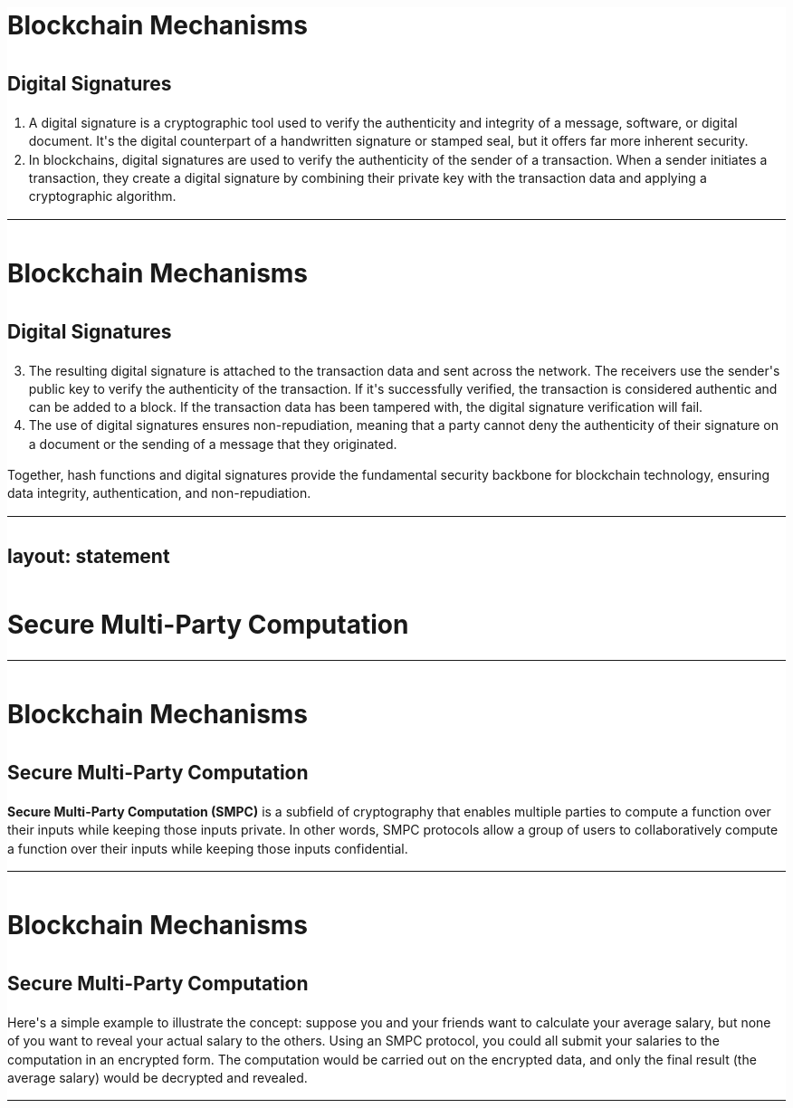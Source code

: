 
# Blockchain Mechanisms
## Digital Signatures
1. A digital signature is a cryptographic tool used to verify the authenticity and integrity of a message, software, or digital document. It's the digital counterpart of a handwritten signature or stamped seal, but it offers far more inherent security.
2. In blockchains, digital signatures are used to verify the authenticity of the sender of a transaction. When a sender initiates a transaction, they create a digital signature by combining their private key with the transaction data and applying a cryptographic algorithm.

---

# Blockchain Mechanisms
## Digital Signatures

3. The resulting digital signature is attached to the transaction data and sent across the network. The receivers use the sender's public key to verify the authenticity of the transaction. If it's successfully verified, the transaction is considered authentic and can be added to a block. If the transaction data has been tampered with, the digital signature verification will fail.
4. The use of digital signatures ensures non-repudiation, meaning that a party cannot deny the authenticity of their signature on a document or the sending of a message that they originated.

Together, hash functions and digital signatures provide the fundamental security backbone for blockchain technology, ensuring data integrity, authentication, and non-repudiation.

---
layout: statement
---

# Secure Multi-Party Computation

---

# Blockchain Mechanisms
## Secure Multi-Party Computation
**Secure Multi-Party Computation (SMPC)** is a subfield of cryptography that enables multiple parties to compute a function over their inputs while keeping those inputs private. In other words, SMPC protocols allow a group of users to collaboratively compute a function over their inputs while keeping those inputs confidential.

---

# Blockchain Mechanisms
## Secure Multi-Party Computation
Here's a simple example to illustrate the concept: suppose you and your friends want to calculate your average salary, but none of you want to reveal your actual salary to the others. Using an SMPC protocol, you could all submit your salaries to the computation in an encrypted form. The computation would be carried out on the encrypted data, and only the final result (the average salary) would be decrypted and revealed.

---